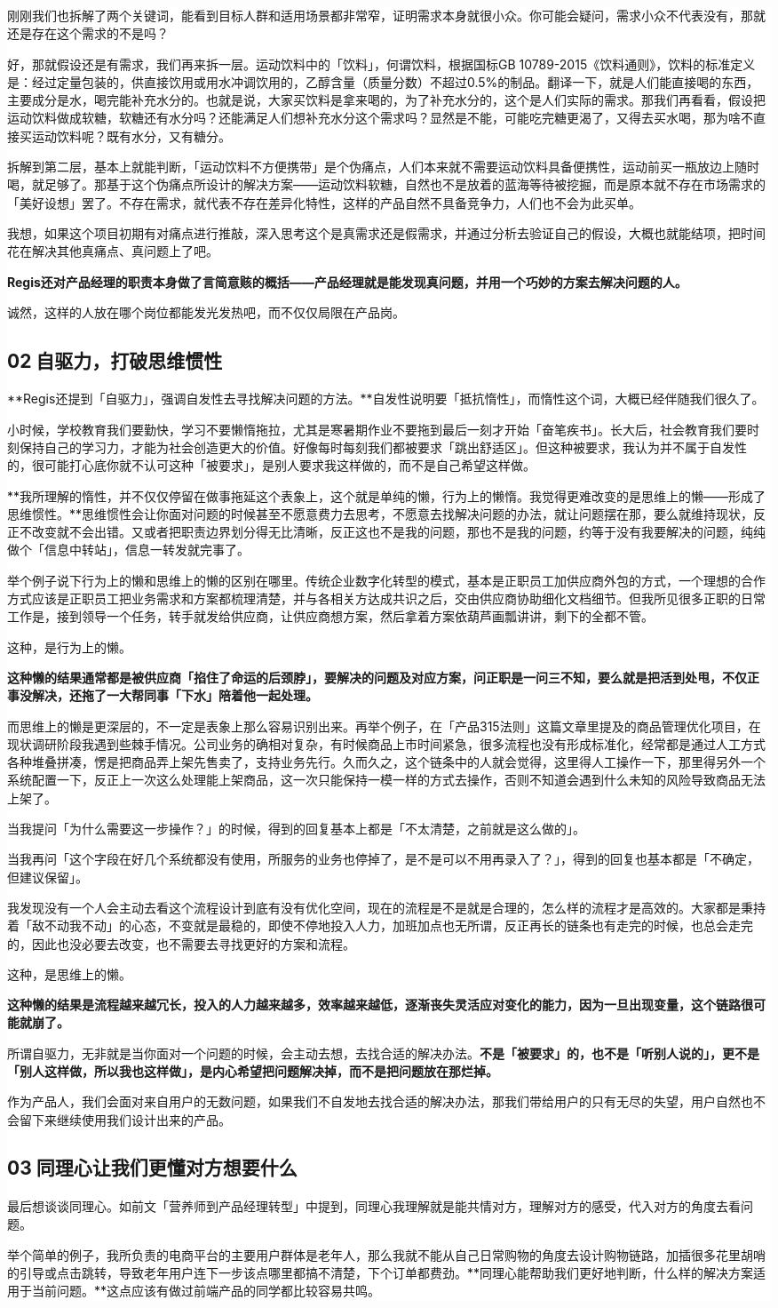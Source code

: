 刚刚我们也拆解了两个关键词，能看到目标人群和适用场景都非常窄，证明需求本身就很小众。你可能会疑问，需求小众不代表没有，那就还是存在这个需求的不是吗？

好，那就假设还是有需求，我们再来拆一层。运动饮料中的「饮料」，何谓饮料，根据国标GB 10789-2015《饮料通则》，饮料的标准定义是：经过定量包装的，供直接饮用或用水冲调饮用的，乙醇含量（质量分数）不超过0.5%的制品。翻译一下，就是人们能直接喝的东西，主要成分是水，喝完能补充水分的。也就是说，大家买饮料是拿来喝的，为了补充水分的，这个是人们实际的需求。那我们再看看，假设把运动饮料做成软糖，软糖还有水分吗？还能满足人们想补充水分这个需求吗？显然是不能，可能吃完糖更渴了，又得去买水喝，那为啥不直接买运动饮料呢？既有水分，又有糖分。

拆解到第二层，基本上就能判断，「运动饮料不方便携带」是个伪痛点，人们本来就不需要运动饮料具备便携性，运动前买一瓶放边上随时喝，就足够了。那基于这个伪痛点所设计的解决方案——运动饮料软糖，自然也不是放着的蓝海等待被挖掘，而是原本就不存在市场需求的「美好设想」罢了。不存在需求，就代表不存在差异化特性，这样的产品自然不具备竞争力，人们也不会为此买单。

我想，如果这个项目初期有对痛点进行推敲，深入思考这个是真需求还是假需求，并通过分析去验证自己的假设，大概也就能结项，把时间花在解决其他真痛点、真问题上了吧。

**Regis还对产品经理的职责本身做了言简意赅的概括——产品经理就是能发现真问题，并用一个巧妙的方案去解决问题的人。**

诚然，这样的人放在哪个岗位都能发光发热吧，而不仅仅局限在产品岗。

## 02 自驱力，打破思维惯性

**Regis还提到「自驱力」，强调自发性去寻找解决问题的方法。**自发性说明要「抵抗惰性」，而惰性这个词，大概已经伴随我们很久了。

小时候，学校教育我们要勤快，学习不要懒惰拖拉，尤其是寒暑期作业不要拖到最后一刻才开始「奋笔疾书」。长大后，社会教育我们要时刻保持自己的学习力，才能为社会创造更大的价值。好像每时每刻我们都被要求「跳出舒适区」。但这种被要求，我认为并不属于自发性的，很可能打心底你就不认可这种「被要求」，是别人要求我这样做的，而不是自己希望这样做。

**我所理解的惰性，并不仅仅停留在做事拖延这个表象上，这个就是单纯的懒，行为上的懒惰。我觉得更难改变的是思维上的懒——形成了思维惯性。**思维惯性会让你面对问题的时候甚至不愿意费力去思考，不愿意去找解决问题的办法，就让问题摆在那，要么就维持现状，反正不改变就不会出错。又或者把职责边界划分得无比清晰，反正这也不是我的问题，那也不是我的问题，约等于没有我要解决的问题，纯纯做个「信息中转站」，信息一转发就完事了。

举个例子说下行为上的懒和思维上的懒的区别在哪里。传统企业数字化转型的模式，基本是正职员工加供应商外包的方式，一个理想的合作方式应该是正职员工把业务需求和方案都梳理清楚，并与各相关方达成共识之后，交由供应商协助细化文档细节。但我所见很多正职的日常工作是，接到领导一个任务，转手就发给供应商，让供应商想方案，然后拿着方案依葫芦画瓢讲讲，剩下的全都不管。

这种，是行为上的懒。

**这种懒的结果通常都是被供应商「掐住了命运的后颈脖」，要解决的问题及对应方案，问正职是一问三不知，要么就是把活到处甩，不仅正事没解决，还拖了一大帮同事「下水」陪着他一起处理。**

而思维上的懒是更深层的，不一定是表象上那么容易识别出来。再举个例子，在「产品315法则」这篇文章里提及的商品管理优化项目，在现状调研阶段我遇到些棘手情况。公司业务的确相对复杂，有时候商品上市时间紧急，很多流程也没有形成标准化，经常都是通过人工方式各种堆叠拼凑，愣是把商品弄上架先售卖了，支持业务先行。久而久之，这个链条中的人就会觉得，这里得人工操作一下，那里得另外一个系统配置一下，反正上一次这么处理能上架商品，这一次只能保持一模一样的方式去操作，否则不知道会遇到什么未知的风险导致商品无法上架了。

当我提问「为什么需要这一步操作？」的时候，得到的回复基本上都是「不太清楚，之前就是这么做的」。

当我再问「这个字段在好几个系统都没有使用，所服务的业务也停掉了，是不是可以不用再录入了？」，得到的回复也基本都是「不确定，但建议保留」。

我发现没有一个人会主动去看这个流程设计到底有没有优化空间，现在的流程是不是就是合理的，怎么样的流程才是高效的。大家都是秉持着「敌不动我不动」的心态，不变就是最稳的，即使不停地投入人力，加班加点也无所谓，反正再长的链条也有走完的时候，也总会走完的，因此也没必要去改变，也不需要去寻找更好的方案和流程。

这种，是思维上的懒。

**这种懒的结果是流程越来越冗长，投入的人力越来越多，效率越来越低，逐渐丧失灵活应对变化的能力，因为一旦出现变量，这个链路很可能就崩了。**

所谓自驱力，无非就是当你面对一个问题的时候，会主动去想，去找合适的解决办法。**不是「被要求」的，也不是「听别人说的」，更不是「别人这样做，所以我也这样做」，是内心希望把问题解决掉，而不是把问题放在那烂掉。**

作为产品人，我们会面对来自用户的无数问题，如果我们不自发地去找合适的解决办法，那我们带给用户的只有无尽的失望，用户自然也不会留下来继续使用我们设计出来的产品。

## 03 同理心让我们更懂对方想要什么

最后想谈谈同理心。如前文「营养师到产品经理转型」中提到，同理心我理解就是能共情对方，理解对方的感受，代入对方的角度去看问题。

举个简单的例子，我所负责的电商平台的主要用户群体是老年人，那么我就不能从自己日常购物的角度去设计购物链路，加插很多花里胡哨的引导或点击跳转，导致老年用户连下一步该点哪里都搞不清楚，下个订单都费劲。**同理心能帮助我们更好地判断，什么样的解决方案适用于当前问题。**这点应该有做过前端产品的同学都比较容易共鸣。
